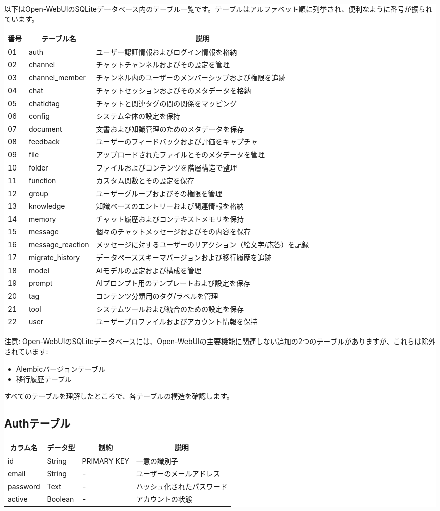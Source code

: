 以下はOpen-WebUIのSQLiteデータベース内のテーブル一覧です。テーブルはアルファベット順に列挙され、便利なように番号が振られています。

| **番号** | **テーブル名**      | **説明**                                                                |
| ------- | ------------------ | ------------------------------------------------------------------------ |
| 01      | auth               | ユーザー認証情報およびログイン情報を格納                                 |
| 02      | channel            | チャットチャンネルおよびその設定を管理                                   |
| 03      | channel_member     | チャンネル内のユーザーのメンバーシップおよび権限を追跡                   |
| 04      | chat               | チャットセッションおよびそのメタデータを格納                             |
| 05      | chatidtag          | チャットと関連タグの間の関係をマッピング                                 |
| 06      | config             | システム全体の設定を保持                                                 |
| 07      | document           | 文書および知識管理のためのメタデータを保存                               |
| 08      | feedback           | ユーザーのフィードバックおよび評価をキャプチャ                           |
| 09      | file               | アップロードされたファイルとそのメタデータを管理                         |
| 10      | folder             | ファイルおよびコンテンツを階層構造で整理                                 |
| 11      | function           | カスタム関数とその設定を保存                                             |
| 12      | group              | ユーザーグループおよびその権限を管理                                     |
| 13      | knowledge          | 知識ベースのエントリーおよび関連情報を格納                               |
| 14      | memory             | チャット履歴およびコンテキストメモリを保持                               |
| 15      | message            | 個々のチャットメッセージおよびその内容を保存                             |
| 16      | message_reaction   | メッセージに対するユーザーのリアクション（絵文字/応答）を記録             |
| 17      | migrate_history    | データベーススキーマバージョンおよび移行履歴を追跡                       |
| 18      | model              | AIモデルの設定および構成を管理                                           |
| 19      | prompt             | AIプロンプト用のテンプレートおよび設定を保存                             |
| 20      | tag                | コンテンツ分類用のタグ/ラベルを管理                                     |
| 21      | tool               | システムツールおよび統合のための設定を保存                               |
| 22      | user               | ユーザープロファイルおよびアカウント情報を保持                           |

注意: Open-WebUIのSQLiteデータベースには、Open-WebUIの主要機能に関連しない追加の2つのテーブルがありますが、これらは除外されています:

- Alembicバージョンテーブル
- 移行履歴テーブル

すべてのテーブルを理解したところで、各テーブルの構造を確認します。

## Authテーブル

| **カラム名**   | **データ型** | **制約**        | **説明**                     |
| ------------- | ------------ | --------------- | --------------------------- |
| id            | String       | PRIMARY KEY     | 一意の識別子                |
| email         | String       | -               | ユーザーのメールアドレス    |
| password      | Text         | -               | ハッシュ化されたパスワード  |
| active        | Boolean      | -               | アカウントの状態            |
